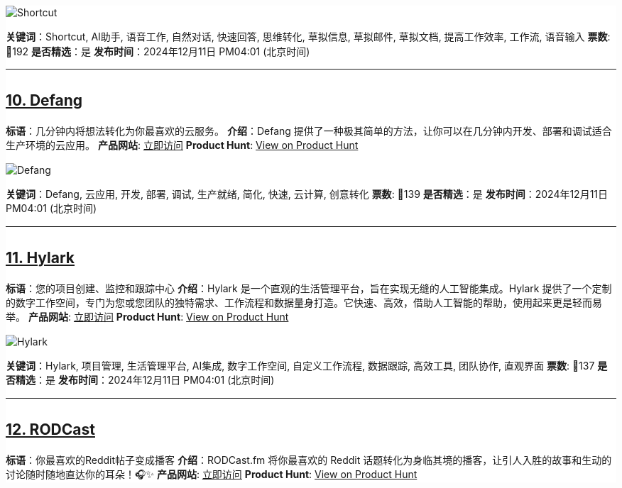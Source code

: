 ![Shortcut](https://ph-files.imgix.net/20b8742c-cd83-4357-95cd-f3347cf39d33.png?auto=format&fit=crop&frame=1&h=512&w=1024)

**关键词**：Shortcut, AI助手, 语音工作, 自然对话, 快速回答, 思维转化, 草拟信息, 草拟邮件, 草拟文档, 提高工作效率, 工作流, 语音输入
**票数**: 🔺192
**是否精选**：是
**发布时间**：2024年12月11日 PM04:01 (北京时间)

---

## [10. Defang](https://www.producthunt.com/posts/defang?utm_campaign=producthunt-api&utm_medium=api-v2&utm_source=Application%3A+My_PH_APP+%28ID%3A+138680%29)
**标语**：几分钟内将想法转化为你最喜欢的云服务。
**介绍**：Defang 提供了一种极其简单的方法，让你可以在几分钟内开发、部署和调试适合生产环境的云应用。
**产品网站**: [立即访问](https://www.producthunt.com/r/QTVC632XTS3WHB?utm_campaign=producthunt-api&utm_medium=api-v2&utm_source=Application%3A+My_PH_APP+%28ID%3A+138680%29)
**Product Hunt**: [View on Product Hunt](https://www.producthunt.com/posts/defang?utm_campaign=producthunt-api&utm_medium=api-v2&utm_source=Application%3A+My_PH_APP+%28ID%3A+138680%29)

![Defang](https://ph-files.imgix.net/bdf75cdd-5727-4903-b22d-04b72b8cd328.png?auto=format&fit=crop&frame=1&h=512&w=1024)

**关键词**：Defang, 云应用, 开发, 部署, 调试, 生产就绪, 简化, 快速, 云计算, 创意转化
**票数**: 🔺139
**是否精选**：是
**发布时间**：2024年12月11日 PM04:01 (北京时间)

---

## [11. Hylark](https://www.producthunt.com/posts/hylark?utm_campaign=producthunt-api&utm_medium=api-v2&utm_source=Application%3A+My_PH_APP+%28ID%3A+138680%29)
**标语**：您的项目创建、监控和跟踪中心
**介绍**：Hylark 是一个直观的生活管理平台，旨在实现无缝的人工智能集成。Hylark 提供了一个定制的数字工作空间，专门为您或您团队的独特需求、工作流程和数据量身打造。它快速、高效，借助人工智能的帮助，使用起来更是轻而易举。
**产品网站**: [立即访问](https://www.producthunt.com/r/M2IJYRRUCKUONK?utm_campaign=producthunt-api&utm_medium=api-v2&utm_source=Application%3A+My_PH_APP+%28ID%3A+138680%29)
**Product Hunt**: [View on Product Hunt](https://www.producthunt.com/posts/hylark?utm_campaign=producthunt-api&utm_medium=api-v2&utm_source=Application%3A+My_PH_APP+%28ID%3A+138680%29)

![Hylark](https://ph-files.imgix.net/562a7268-6543-490d-9647-cf98ffcefbe0.png?auto=format&fit=crop&frame=1&h=512&w=1024)

**关键词**：Hylark, 项目管理, 生活管理平台, AI集成, 数字工作空间, 自定义工作流程, 数据跟踪, 高效工具, 团队协作, 直观界面
**票数**: 🔺137
**是否精选**：是
**发布时间**：2024年12月11日 PM04:01 (北京时间)

---

## [12. RODCast](https://www.producthunt.com/posts/rodcast?utm_campaign=producthunt-api&utm_medium=api-v2&utm_source=Application%3A+My_PH_APP+%28ID%3A+138680%29)
**标语**：你最喜欢的Reddit帖子变成播客
**介绍**：RODCast.fm 将你最喜欢的 Reddit 话题转化为身临其境的播客，让引人入胜的故事和生动的讨论随时随地直达你的耳朵！🎧✨
**产品网站**: [立即访问](https://www.producthunt.com/r/AT7VXVOVVYUMK2?utm_campaign=producthunt-api&utm_medium=api-v2&utm_source=Application%3A+My_PH_APP+%28ID%3A+138680%29)
**Product Hunt**: [View on Product Hunt](https://www.producthunt.com/posts/rodcast?utm_campaign=producthunt-api&utm_medium=api-v2&utm_source=Application%3A+My_PH_APP+%28ID%3A+138680%29)
